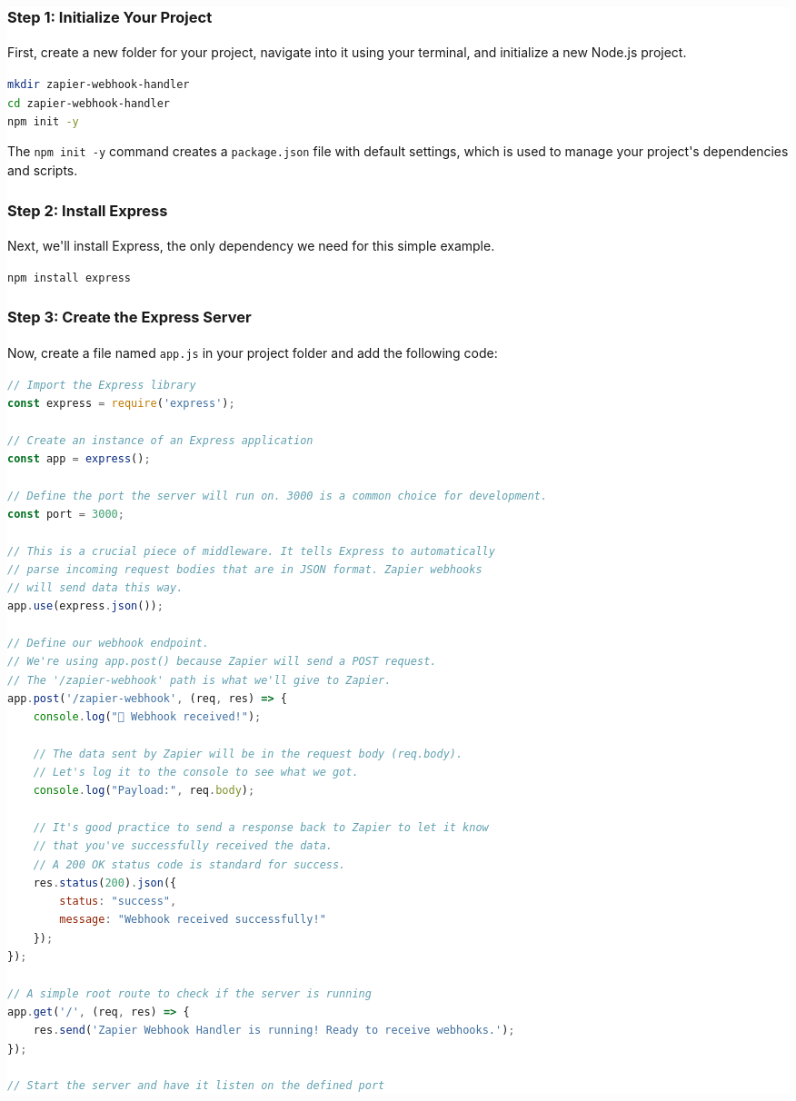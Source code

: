 ### Step 1: Initialize Your Project

First, create a new folder for your project, navigate into it using your terminal, and initialize a new Node.js project.

```bash
mkdir zapier-webhook-handler
cd zapier-webhook-handler
npm init -y
```

The `npm init -y` command creates a `package.json` file with default settings, which is used to manage your project's dependencies and scripts.

### Step 2: Install Express

Next, we'll install Express, the only dependency we need for this simple example.

```bash
npm install express
```

### Step 3: Create the Express Server

Now, create a file named `app.js` in your project folder and add the following code:

```javascript
// Import the Express library
const express = require('express');

// Create an instance of an Express application
const app = express();

// Define the port the server will run on. 3000 is a common choice for development.
const port = 3000;

// This is a crucial piece of middleware. It tells Express to automatically
// parse incoming request bodies that are in JSON format. Zapier webhooks
// will send data this way.
app.use(express.json());

// Define our webhook endpoint.
// We're using app.post() because Zapier will send a POST request.
// The '/zapier-webhook' path is what we'll give to Zapier.
app.post('/zapier-webhook', (req, res) => {
    console.log("🚀 Webhook received!");

    // The data sent by Zapier will be in the request body (req.body).
    // Let's log it to the console to see what we got.
    console.log("Payload:", req.body);

    // It's good practice to send a response back to Zapier to let it know
    // that you've successfully received the data.
    // A 200 OK status code is standard for success.
    res.status(200).json({
        status: "success",
        message: "Webhook received successfully!"
    });
});

// A simple root route to check if the server is running
app.get('/', (req, res) => {
    res.send('Zapier Webhook Handler is running! Ready to receive webhooks.');
});

// Start the server and have it listen on the defined port
```